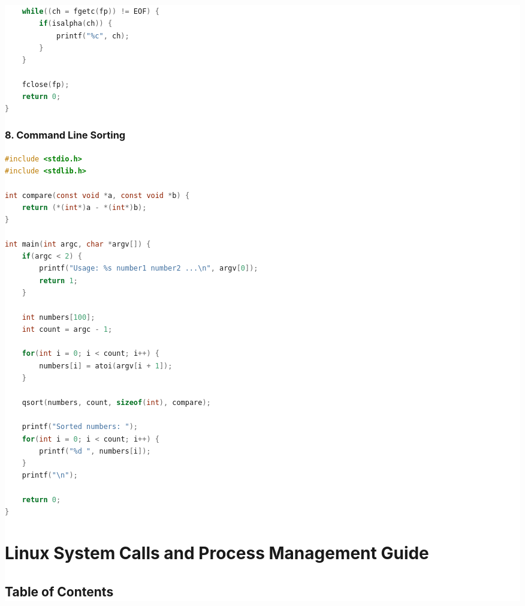 ```c
    while((ch = fgetc(fp)) != EOF) {
        if(isalpha(ch)) {
            printf("%c", ch);
        }
    }

    fclose(fp);
    return 0;
}
```

### 8. Command Line Sorting

```c
#include <stdio.h>
#include <stdlib.h>

int compare(const void *a, const void *b) {
    return (*(int*)a - *(int*)b);
}

int main(int argc, char *argv[]) {
    if(argc < 2) {
        printf("Usage: %s number1 number2 ...\n", argv[0]);
        return 1;
    }

    int numbers[100];
    int count = argc - 1;

    for(int i = 0; i < count; i++) {
        numbers[i] = atoi(argv[i + 1]);
    }

    qsort(numbers, count, sizeof(int), compare);

    printf("Sorted numbers: ");
    for(int i = 0; i < count; i++) {
        printf("%d ", numbers[i]);
    }
    printf("\n");

    return 0;
}
```

# Linux System Calls and Process Management Guide

## Table of Contents
